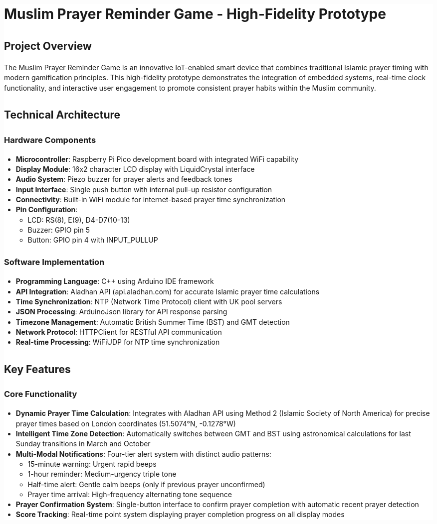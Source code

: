 # Muslim Prayer Reminder Game - High-Fidelity Prototype

## Project Overview

The Muslim Prayer Reminder Game is an innovative IoT-enabled smart device that combines traditional Islamic prayer timing with modern gamification principles. This high-fidelity prototype demonstrates the integration of embedded systems, real-time clock functionality, and interactive user engagement to promote consistent prayer habits within the Muslim community.

## Technical Architecture

### Hardware Components
- **Microcontroller**: Raspberry Pi Pico development board with integrated WiFi capability
- **Display Module**: 16x2 character LCD display with LiquidCrystal interface
- **Audio System**: Piezo buzzer for prayer alerts and feedback tones
- **Input Interface**: Single push button with internal pull-up resistor configuration
- **Connectivity**: Built-in WiFi module for internet-based prayer time synchronization
- **Pin Configuration**: 
  - LCD: RS(8), E(9), D4-D7(10-13)
  - Buzzer: GPIO pin 5
  - Button: GPIO pin 4 with INPUT_PULLUP

### Software Implementation
- **Programming Language**: C++ using Arduino IDE framework
- **API Integration**: Aladhan API (api.aladhan.com) for accurate Islamic prayer time calculations
- **Time Synchronization**: NTP (Network Time Protocol) client with UK pool servers
- **JSON Processing**: ArduinoJson library for API response parsing
- **Timezone Management**: Automatic British Summer Time (BST) and GMT detection
- **Network Protocol**: HTTPClient for RESTful API communication
- **Real-time Processing**: WiFiUDP for NTP time synchronization

## Key Features

### Core Functionality
- **Dynamic Prayer Time Calculation**: Integrates with Aladhan API using Method 2 (Islamic Society of North America) for precise prayer times based on London coordinates (51.5074°N, -0.1278°W)
- **Intelligent Time Zone Detection**: Automatically switches between GMT and BST using astronomical calculations for last Sunday transitions in March and October
- **Multi-Modal Notifications**: Four-tier alert system with distinct audio patterns:
  - 15-minute warning: Urgent rapid beeps
  - 1-hour reminder: Medium-urgency triple tone
  - Half-time alert: Gentle calm beeps (only if previous prayer unconfirmed)
  - Prayer time arrival: High-frequency alternating tone sequence
- **Prayer Confirmation System**: Single-button interface to confirm prayer completion with automatic recent prayer detection
- **Score Tracking**: Real-time point system displaying prayer completion progress on all display modes
